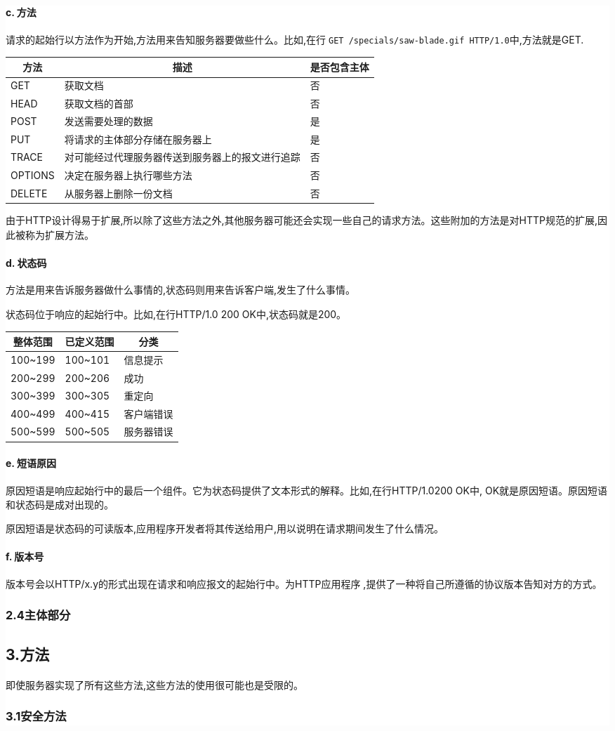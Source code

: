 #### c. 方法

请求的起始行以方法作为开始,方法用来告知服务器要做些什么。比如,在行 `GET /specials/saw-blade.gif HTTP/1.0`中,方法就是GET.

| 方法      | 描述                       | 是否包含主体 |
| ------- | ------------------------ | ------ |
| GET     | 获取文档                     | 否      |
| HEAD    | 获取文档的首部                  | 否      |
| POST    | 发送需要处理的数据                | 是      |
| PUT     | 将请求的主体部分存储在服务器上          | 是      |
| TRACE   | 对可能经过代理服务器传送到服务器上的报文进行追踪 | 否      |
| OPTIONS | 决定在服务器上执行哪些方法            | 否      |
| DELETE  | 从服务器上删除一份文档              | 否      |

由于HTTP设计得易于扩展,所以除了这些方法之外,其他服务器可能还会实现一些自己的请求方法。这些附加的方法是对HTTP规范的扩展,因此被称为扩展方法。

#### d. 状态码

方法是用来告诉服务器做什么事情的,状态码则用来告诉客户端,发生了什么事情。

状态码位于响应的起始行中。比如,在行HTTP/1.0 200 OK中,状态码就是200。

| 整体范围     | 已定义范围    | 分类    |
| -------- | -------- | ----- |
| 100\~199 | 100\~101 | 信息提示  |
| 200\~299 | 200\~206 | 成功    |
| 300\~399 | 300\~305 | 重定向   |
| 400\~499 | 400\~415 | 客户端错误 |
| 500\~599 | 500\~505 | 服务器错误 |

#### e. 短语原因

原因短语是响应起始行中的最后一个组件。它为状态码提供了文本形式的解释。比如,在行HTTP/1.0200 OK中, OK就是原因短语。原因短语和状态码是成对出现的。

原因短语是状态码的可读版本,应用程序开发者将其传送给用户,用以说明在请求期间发生了什么情况。

#### f. 版本号

版本号会以HTTP/x.y的形式出现在请求和响应报文的起始行中。为HTTP应用程序 ,提供了一种将自己所遵循的协议版本告知对方的方式。

### 2.4主体部分

## 3.方法

即使服务器实现了所有这些方法,这些方法的使用很可能也是受限的。

### 3.1安全方法
